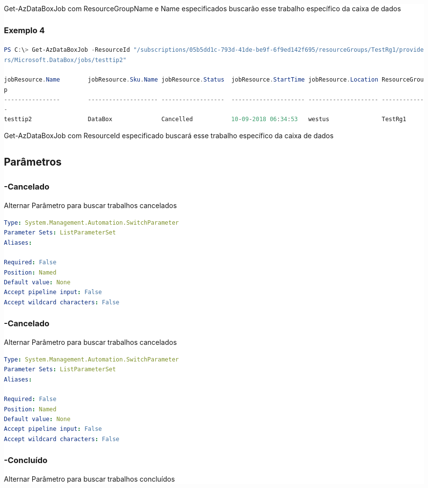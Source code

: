 Get-AzDataBoxJob com ResourceGroupName e Name especificados buscarão esse trabalho específico da caixa de dados

### Exemplo 4
```powershell
PS C:\> Get-AzDataBoxJob -ResourceId "/subscriptions/05b5dd1c-793d-41de-be9f-6f9ed142f695/resourceGroups/TestRg1/providers/Microsoft.DataBox/jobs/testtip2"

jobResource.Name        jobResource.Sku.Name jobResource.Status  jobResource.StartTime jobResource.Location ResourceGroup
----------------        -------------------- ------------------  --------------------- -------------------- -------------
testtip2                DataBox              Cancelled           10-09-2018 06:34:53   westus               TestRg1

```

Get-AzDataBoxJob com ResourceId especificado buscará esse trabalho específico da caixa de dados

## Parâmetros

### -Cancelado
Alternar Parâmetro para buscar trabalhos cancelados

```yaml
Type: System.Management.Automation.SwitchParameter
Parameter Sets: ListParameterSet
Aliases:

Required: False
Position: Named
Default value: None
Accept pipeline input: False
Accept wildcard characters: False
```

### -Cancelado
Alternar Parâmetro para buscar trabalhos cancelados

```yaml
Type: System.Management.Automation.SwitchParameter
Parameter Sets: ListParameterSet
Aliases:

Required: False
Position: Named
Default value: None
Accept pipeline input: False
Accept wildcard characters: False
```

### -Concluído
Alternar Parâmetro para buscar trabalhos concluídos
